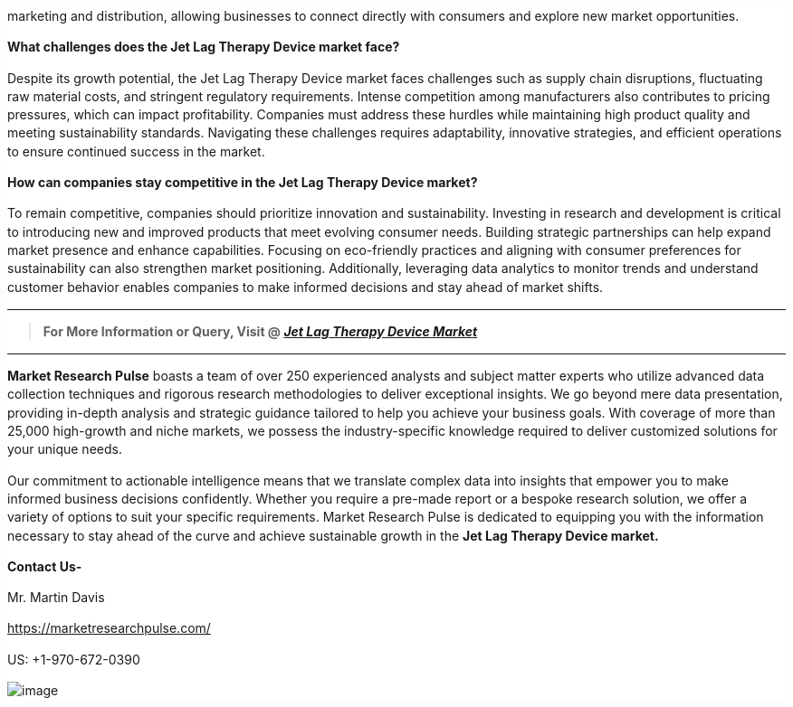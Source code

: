 marketing and distribution, allowing businesses to connect directly with consumers and explore new market opportunities.</p><p><strong>What challenges does the Jet Lag Therapy Device market face?</strong></p><p>Despite its growth potential, the Jet Lag Therapy Device market faces challenges such as supply chain disruptions, fluctuating raw material costs, and stringent regulatory requirements. Intense competition among manufacturers also contributes to pricing pressures, which can impact profitability. Companies must address these hurdles while maintaining high product quality and meeting sustainability standards. Navigating these challenges requires adaptability, innovative strategies, and efficient operations to ensure continued success in the market.</p><p><strong>How can companies stay competitive in the Jet Lag Therapy Device market?</strong></p><p>To remain competitive, companies should prioritize innovation and sustainability. Investing in research and development is critical to introducing new and improved products that meet evolving consumer needs. Building strategic partnerships can help expand market presence and enhance capabilities. Focusing on eco-friendly practices and aligning with consumer preferences for sustainability can also strengthen market positioning. Additionally, leveraging data analytics to monitor trends and understand customer behavior enables companies to make informed decisions and stay ahead of market shifts.</p><hr /><blockquote><p><strong>For More Information or Query, Visit @&nbsp;<em><a href="https://marketresearchpulse.com/report/146363/jet-lag-therapy-device-market?utm_source=Linkedin&utm_medium=030">Jet Lag Therapy Device Market</a></em></strong></p></blockquote><hr /><p><strong>Market Research Pulse</strong> boasts a team of over 250 experienced analysts and subject matter experts who utilize advanced data collection techniques and rigorous research methodologies to deliver exceptional insights. We go beyond mere data presentation, providing in-depth analysis and strategic guidance tailored to help you achieve your business goals. With coverage of more than 25,000 high-growth and niche markets, we possess the industry-specific knowledge required to deliver customized solutions for your unique needs.</p><p>Our commitment to actionable intelligence means that we translate complex data into insights that empower you to make informed business decisions confidently. Whether you require a pre-made report or a bespoke research solution, we offer a variety of options to suit your specific requirements. Market Research Pulse is dedicated to equipping you with the information necessary to stay ahead of the curve and achieve sustainable growth in the <strong>Jet Lag Therapy Device market.</strong></p><p><strong>Contact Us-</strong></p><p>Mr. Martin Davis</p><p>https://marketresearchpulse.com/</p><p>US: +1-970-672-0390</p>
![image](https://github.com/user-attachments/assets/cf94f7c3-edc0-4d94-8418-40eb36bc6337)
